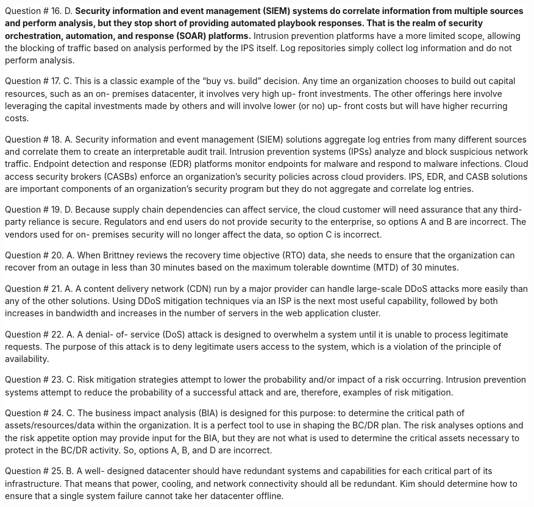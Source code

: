 Question # 16.	D. **Security information and event management (SIEM) systems do correlate information from multiple sources and perform analysis, but they stop short of providing automated playbook responses. 
That is the realm of security orchestration, automation, and response (SOAR) platforms.** 
Intrusion prevention platforms have a more limited scope, allowing the blocking of traffic based on analysis performed by the IPS itself. 
Log repositories simply collect log information and do not perform analysis.

Question # 17.	C. This is a classic example of the “buy vs. build” decision. Any time an organization chooses to build out capital resources, such as an on- premises datacenter, it involves very high up- front investments. The other offerings here involve leveraging the capital investments made by others and will involve lower (or no) up- front costs but will have higher recurring costs.

Question # 18.	A. Security information and event management (SIEM) solutions aggregate log entries from many different sources and correlate them to create an interpretable audit trail. Intrusion prevention systems (IPSs) analyze and block suspicious network traffic. Endpoint detection and response (EDR) platforms monitor endpoints for malware and respond to malware infections. Cloud access security brokers (CASBs) enforce an organization’s security policies across cloud providers. IPS, EDR, and CASB solutions are important components of an organization’s security program but they do not aggregate and correlate log entries.

Question # 19.	D. Because supply chain dependencies can affect service, the cloud customer will need assurance that any third- party reliance is secure.
Regulators and end users do not provide security to the enterprise, so options A and B are incorrect.
The vendors used for on- premises security will no longer affect the data, so option C is incorrect.

Question # 20.	A. When Brittney reviews the recovery time objective (RTO) data, she needs to ensure that the organization can recover from an outage in less than 30 minutes based on the maximum tolerable downtime (MTD) of 30 minutes.

Question # 21.	A. A content delivery network (CDN) run by a major provider can handle large-scale DDoS attacks more easily than any of the other solutions. Using DDoS mitigation techniques via an ISP is the next most useful capability, followed by both increases in bandwidth and increases in the number of servers in the web application cluster.

Question # 22.	A. A denial- of- service (DoS) attack is designed to overwhelm a system until it is unable to process legitimate requests. The purpose of this attack is to deny legitimate users access to the system, which is a violation of the principle of availability.

Question # 23.	C. Risk mitigation strategies attempt to lower the probability and/or impact of a risk occurring. Intrusion prevention systems attempt to reduce the probability of a successful attack and are, therefore, examples of risk mitigation.

Question # 24.	C. The business impact analysis (BIA) is designed for this purpose: to determine the critical path of assets/resources/data within the organization. It is a perfect tool to use in shaping the BC/DR plan.
The risk analyses options and the risk appetite option may provide input for the BIA, but they are not what is used to determine the critical assets necessary to protect in the BC/DR activity. So, options A, B, and D are incorrect.

Question # 25.	B. A well- designed datacenter should have redundant systems and capabilities for each critical part of its infrastructure. That means that power, cooling, and network connectivity should all be redundant. Kim should determine how to ensure that a single system failure cannot take her datacenter offline.
